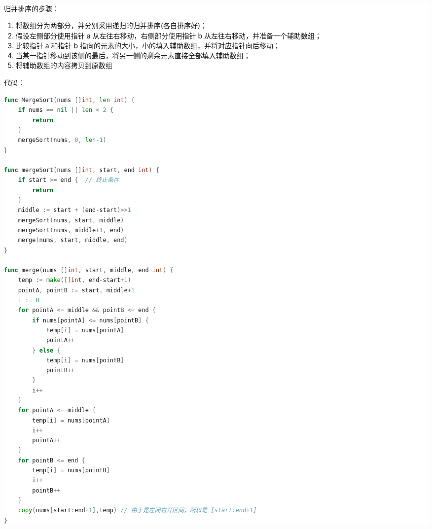 归并排序的步骤：

1. 将数组分为两部分，并分别采用递归的归并排序(各自排序好)；
2. 假设左侧部分使用指针 a 从左往右移动，右侧部分使用指针 b 从左往右移动，并准备一个辅助数组；
3. 比较指针 a 和指针 b 指向的元素的大小，小的填入辅助数组，并将对应指针向后移动；
4. 当某一指针移动到该侧的最后，将另一侧的剩余元素直接全部填入辅助数组；
5. 将辅助数组的内容拷贝到原数组

代码：

```go
func MergeSort(nums []int, len int) {
	if nums == nil || len < 2 {
		return
	}
	mergeSort(nums, 0, len-1)
}

func mergeSort(nums []int, start, end int) {
	if start >= end {  // 终止条件
		return
	}
	middle := start + (end-start)>>1
	mergeSort(nums, start, middle)
	mergeSort(nums, middle+1, end)
	merge(nums, start, middle, end)
}

func merge(nums []int, start, middle, end int) {
	temp := make([]int, end-start+1)
	pointA, pointB := start, middle+1
	i := 0
	for pointA <= middle && pointB <= end {
		if nums[pointA] <= nums[pointB] {
			temp[i] = nums[pointA]
			pointA++
		} else {
			temp[i] = nums[pointB]
			pointB++
		}
		i++
	}
	for pointA <= middle {
		temp[i] = nums[pointA]
		i++
		pointA++
	}
	for pointB <= end {
		temp[i] = nums[pointB]
		i++
		pointB++
	} 
	copy(nums[start:end+1],temp) // 由于是左闭右开区间，所以是 [start:end+1]
}
```
